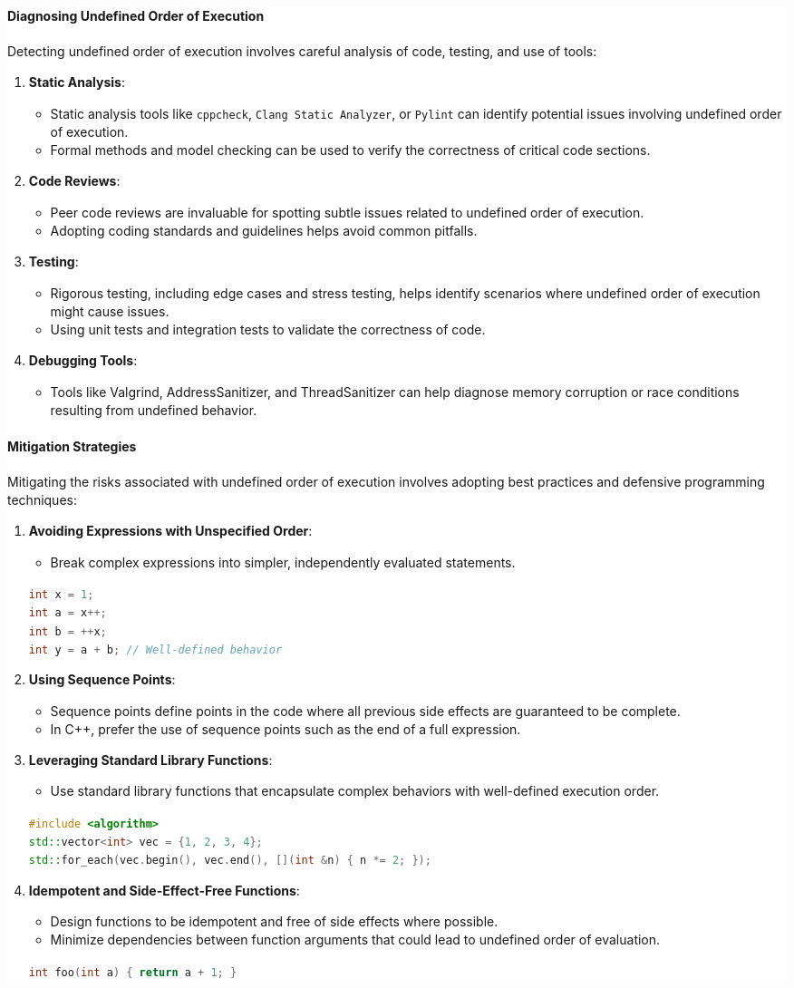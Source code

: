 #### Diagnosing Undefined Order of Execution

Detecting undefined order of execution involves careful analysis of code, testing, and use of tools:

1. **Static Analysis**:
    - Static analysis tools like `cppcheck`, `Clang Static Analyzer`, or `Pylint` can identify potential issues involving undefined order of execution.
    - Formal methods and model checking can be used to verify the correctness of critical code sections.

2. **Code Reviews**:
    - Peer code reviews are invaluable for spotting subtle issues related to undefined order of execution.
    - Adopting coding standards and guidelines helps avoid common pitfalls.

3. **Testing**:
    - Rigorous testing, including edge cases and stress testing, helps identify scenarios where undefined order of execution might cause issues.
    - Using unit tests and integration tests to validate the correctness of code.

4. **Debugging Tools**:
    - Tools like Valgrind, AddressSanitizer, and ThreadSanitizer can help diagnose memory corruption or race conditions resulting from undefined behavior.

#### Mitigation Strategies

Mitigating the risks associated with undefined order of execution involves adopting best practices and defensive programming techniques:

1. **Avoiding Expressions with Unspecified Order**:
    - Break complex expressions into simpler, independently evaluated statements.
    ```cpp
    int x = 1;
    int a = x++;
    int b = ++x;
    int y = a + b; // Well-defined behavior
    ```

2. **Using Sequence Points**:
    - Sequence points define points in the code where all previous side effects are guaranteed to be complete.
    - In C++, prefer the use of sequence points such as the end of a full expression.

3. **Leveraging Standard Library Functions**:
    - Use standard library functions that encapsulate complex behaviors with well-defined execution order.
    ```cpp
    #include <algorithm>
    std::vector<int> vec = {1, 2, 3, 4};
    std::for_each(vec.begin(), vec.end(), [](int &n) { n *= 2; });
    ```

4. **Idempotent and Side-Effect-Free Functions**:
    - Design functions to be idempotent and free of side effects where possible.
    - Minimize dependencies between function arguments that could lead to undefined order of evaluation.
    ```cpp
    int foo(int a) { return a + 1; }
    